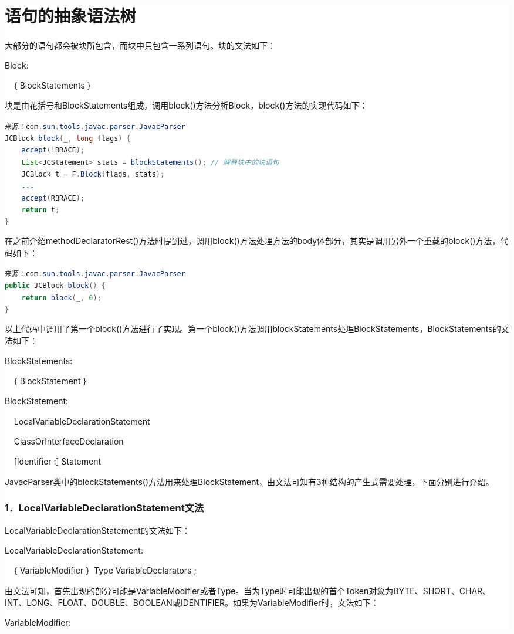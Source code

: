 # 语句的抽象语法树

大部分的语句都会被块所包含，而块中只包含一系列语句。块的文法如下：

Block: 

    { BlockStatements }

块是由花括号和BlockStatements组成，调用block\(\)方法分析Block，block\(\)方法的实现代码如下：

```java
来源：com.sun.tools.javac.parser.JavacParser
JCBlock block(_, long flags) {
    accept(LBRACE);
    List<JCStatement> stats = blockStatements(); // 解释块中的块语句
    JCBlock t = F.Block(flags, stats);
    ...
    accept(RBRACE);
    return t;
}
```

在之前介绍methodDeclaratorRest\(\)方法时提到过，调用block\(\)方法处理方法的body体部分，其实是调用另外一个重载的block\(\)方法，代码如下：

```java
来源：com.sun.tools.javac.parser.JavacParser
public JCBlock block() {
    return block(_, 0);
}
```

以上代码中调用了第一个block\(\)方法进行了实现。第一个block\(\)方法调用blockStatements处理BlockStatements，BlockStatements的文法如下：

BlockStatements: 

    { BlockStatement }

BlockStatement:

    LocalVariableDeclarationStatement

    ClassOrInterfaceDeclaration

    \[Identifier :\] Statement

JavacParser类中的blockStatements\(\)方法用来处理BlockStatement，由文法可知有3种结构的产生式需要处理，下面分别进行介绍。

### 1．LocalVariableDeclarationStatement文法

LocalVariableDeclarationStatement的文法如下：

LocalVariableDeclarationStatement:

    { VariableModifier }  Type VariableDeclarators ;

由文法可知，首先出现的部分可能是VariableModifier或者Type。当为Type时可能出现的首个Token对象为BYTE、SHORT、CHAR、INT、LONG、FLOAT、DOUBLE、BOOLEAN或IDENTIFIER。如果为VariableModifier时，文法如下：

VariableModifier:
